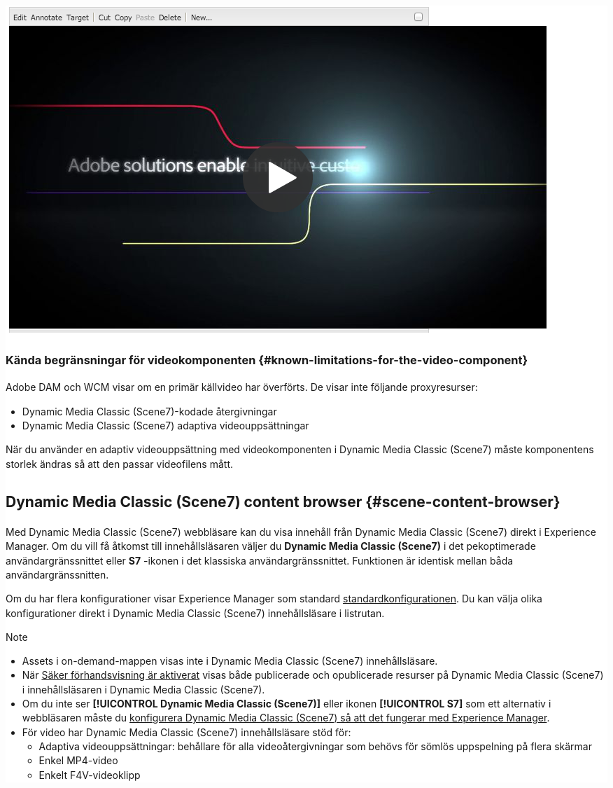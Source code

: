 ![chlimage_1-63](assets/chlimage_1-63.png)

### Kända begränsningar för videokomponenten {#known-limitations-for-the-video-component}

Adobe DAM och WCM visar om en primär källvideo har överförts. De visar inte följande proxyresurser:

* Dynamic Media Classic (Scene7)-kodade återgivningar
* Dynamic Media Classic (Scene7) adaptiva videouppsättningar

När du använder en adaptiv videouppsättning med videokomponenten i Dynamic Media Classic (Scene7) måste komponentens storlek ändras så att den passar videofilens mått.

## Dynamic Media Classic (Scene7) content browser {#scene-content-browser}

Med Dynamic Media Classic (Scene7) webbläsare kan du visa innehåll från Dynamic Media Classic (Scene7) direkt i Experience Manager. Om du vill få åtkomst till innehållsläsaren väljer du **Dynamic Media Classic (Scene7)** i det pekoptimerade användargränssnittet eller **S7** -ikonen i det klassiska användargränssnittet. Funktionen är identisk mellan båda användargränssnitten.

Om du har flera konfigurationer visar Experience Manager som standard [standardkonfigurationen](/help/sites-administering/scene7.md#configuring-a-default-configuration). Du kan välja olika konfigurationer direkt i Dynamic Media Classic (Scene7) innehållsläsare i listrutan.

>[!NOTE]
>
>* Assets i on-demand-mappen visas inte i Dynamic Media Classic (Scene7) innehållsläsare.
>* När [Säker förhandsvisning är aktiverat](/help/sites-administering/scene7.md#configuring-the-state-published-unpublished-of-assets-pushed-to-scene) visas både publicerade och opublicerade resurser på Dynamic Media Classic (Scene7) i innehållsläsaren i Dynamic Media Classic (Scene7).
>* Om du inte ser **[!UICONTROL Dynamic Media Classic (Scene7)]** eller ikonen **[!UICONTROL S7]** som ett alternativ i webbläsaren måste du [konfigurera Dynamic Media Classic (Scene7) så att det fungerar med Experience Manager](/help/sites-administering/scene7.md).
>* För video har Dynamic Media Classic (Scene7) innehållsläsare stöd för:
>   * Adaptiva videouppsättningar: behållare för alla videoåtergivningar som behövs för sömlös uppspelning på flera skärmar
>   * Enkel MP4-video
>   * Enkelt F4V-videoklipp
